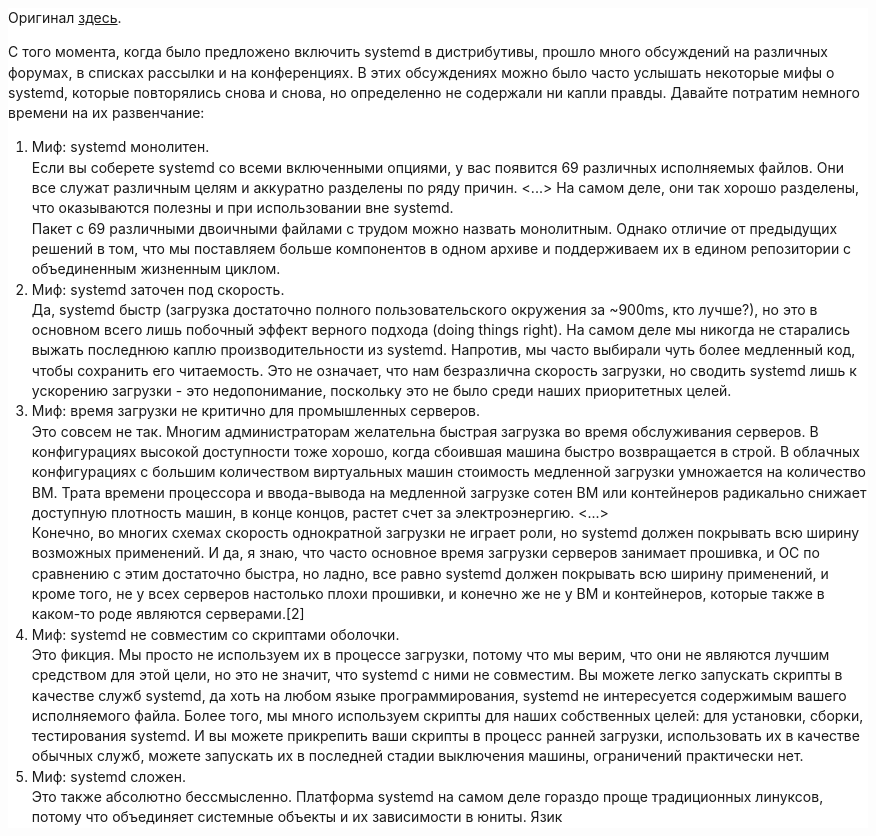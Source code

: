 Оригинал [здесь](http://0pointer.de/blog/projects/the-biggest-myths).

С того момента, когда было предложено включить systemd в дистрибутивы,
прошло много обсуждений на различных форумах, в списках рассылки и на
конференциях. В этих обсуждениях можно было часто услышать некоторые
мифы о systemd, которые повторялись снова и снова, но определенно не
содержали ни капли правды. Давайте потратим немного времени на их
развенчание:

1.  Миф: systemd монолитен.  
    Если вы соберете systemd со всеми включенными опциями, у вас
    появится 69 различных исполняемых файлов. Они все служат
    различным целям и аккуратно разделены по ряду причин. \<...\> На
    самом деле, они так хорошо разделены, что оказываются полезны и при
    использовании вне systemd.  
    Пакет с 69 различными двоичными файлами с трудом можно назвать
    монолитным. Однако отличие от предыдущих решений в том, что мы
    поставляем больше компонентов в одном архиве и поддерживаем их в
    едином репозитории с объединенным жизненным циклом.
2.  Миф: systemd заточен под скорость.  
    Да, systemd быстр (загрузка достаточно полного пользовательского
    окружения за \~900ms, кто лучше?), но это в основном всего лишь
    побочный эффект верного подхода (doing things right). На самом деле
    мы никогда не старались выжать последнюю каплю производительности из
    systemd. Напротив, мы часто выбирали чуть более медленный код, чтобы
    сохранить его читаемость. Это не означает, что нам безразлична
    скорость загрузки, но сводить systemd лишь к ускорению
    загрузки - это недопонимание, поскольку это не было среди
    наших приоритетных целей.
3.  Миф: время загрузки не критично для промышленных серверов.  
    Это совсем не так. Многим администраторам желательна быстрая
    загрузка во время обслуживания серверов. В конфигурациях
    высокой доступности тоже хорошо, когда сбоившая машина быстро
    возвращается в строй. В облачных конфигурациях с большим
    количеством виртуальных машин стоимость медленной загрузки
    умножается на количество ВМ. Трата времени процессора и
    ввода-вывода на медленной загрузке сотен ВМ или
    контейнеров радикально снижает доступную плотность машин,
    в конце концов, растет счет за электроэнергию. \<...\>  
    Конечно, во многих схемах скорость однократной загрузки не играет
    роли, но systemd должен покрывать всю ширину возможных
    применений. И да, я знаю, что часто основное время
    загрузки серверов занимает прошивка, и ОС по сравнению с
    этим достаточно быстра, но ладно, все равно systemd должен
    покрывать всю ширину применений, и кроме того, не у всех
    серверов настолько плохи прошивки, и конечно же не у ВМ и
    контейнеров, которые также в каком-то роде являются
    серверами.\[2\]
4.  Миф: systemd не совместим со скриптами оболочки.  
    Это фикция. Мы просто не используем их в процессе загрузки, потому
    что мы верим, что они не являются лучшим средством для этой цели,
    но это не значит, что systemd с ними не совместим. Вы можете легко
    запускать скрипты в качестве служб systemd, да хоть на любом языке
    программирования, systemd не интересуется содержимым вашего
    исполняемого файла. Более того, мы много используем скрипты
    для наших собственных целей: для установки, сборки, тестирования
    systemd. И вы можете прикрепить ваши скрипты в процесс ранней
    загрузки, использовать их в качестве обычных служб, можете
    запускать их в последней стадии выключения машины, ограничений
    практически нет.
5.  Миф: systemd сложен.  
    Это также абсолютно бессмысленно. Платформа systemd на самом деле
    гораздо проще традиционных линуксов, потому что объединяет
    системные объекты и их зависимости в юниты. Язик